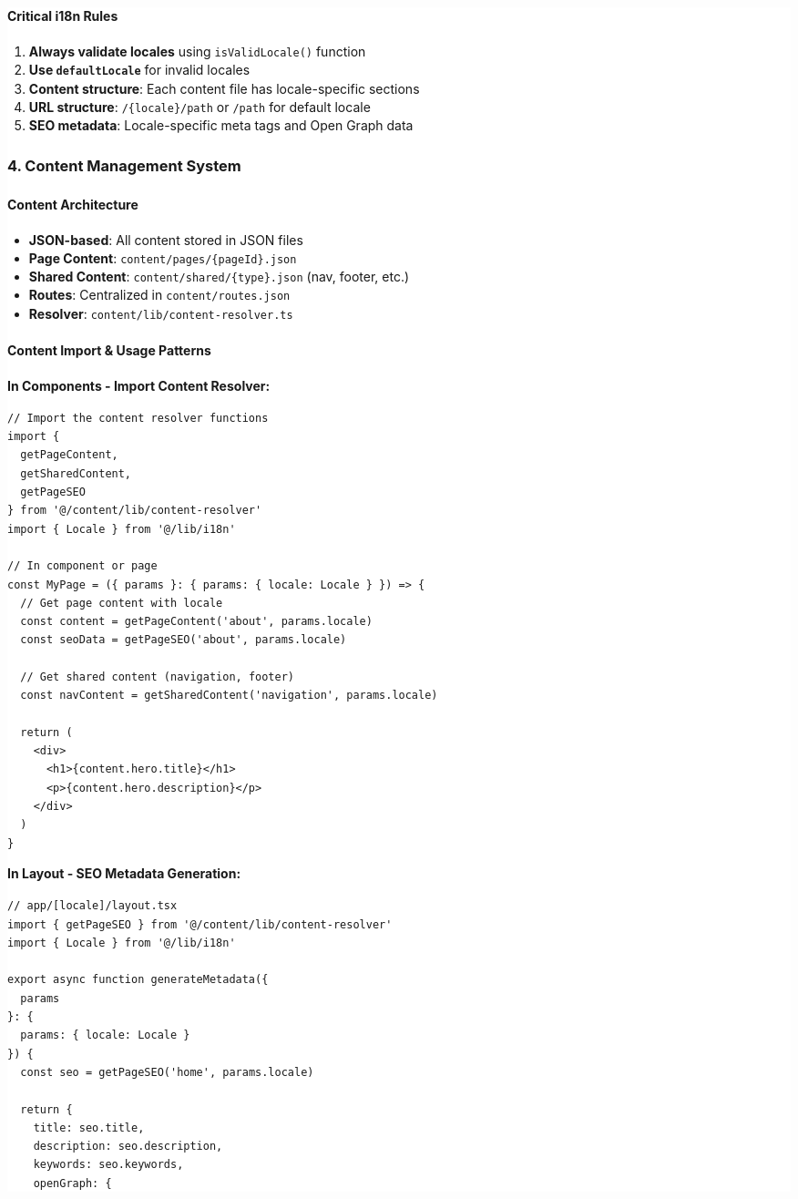 #### Critical i18n Rules
1. **Always validate locales** using `isValidLocale()` function
2. **Use `defaultLocale`** for invalid locales
3. **Content structure**: Each content file has locale-specific sections
4. **URL structure**: `/{locale}/path` or `/path` for default locale
5. **SEO metadata**: Locale-specific meta tags and Open Graph data

### 4. Content Management System

#### Content Architecture
- **JSON-based**: All content stored in JSON files
- **Page Content**: `content/pages/{pageId}.json`
- **Shared Content**: `content/shared/{type}.json` (nav, footer, etc.)
- **Routes**: Centralized in `content/routes.json`
- **Resolver**: `content/lib/content-resolver.ts`

#### Content Import & Usage Patterns

**In Components - Import Content Resolver:**
```tsx
// Import the content resolver functions
import { 
  getPageContent, 
  getSharedContent, 
  getPageSEO 
} from '@/content/lib/content-resolver'
import { Locale } from '@/lib/i18n'

// In component or page
const MyPage = ({ params }: { params: { locale: Locale } }) => {
  // Get page content with locale
  const content = getPageContent('about', params.locale)
  const seoData = getPageSEO('about', params.locale)
  
  // Get shared content (navigation, footer)
  const navContent = getSharedContent('navigation', params.locale)
  
  return (
    <div>
      <h1>{content.hero.title}</h1>
      <p>{content.hero.description}</p>
    </div>
  )
}
```

**In Layout - SEO Metadata Generation:**
```tsx
// app/[locale]/layout.tsx
import { getPageSEO } from '@/content/lib/content-resolver'
import { Locale } from '@/lib/i18n'

export async function generateMetadata({
  params
}: {
  params: { locale: Locale }
}) {
  const seo = getPageSEO('home', params.locale)
  
  return {
    title: seo.title,
    description: seo.description,
    keywords: seo.keywords,
    openGraph: {
```